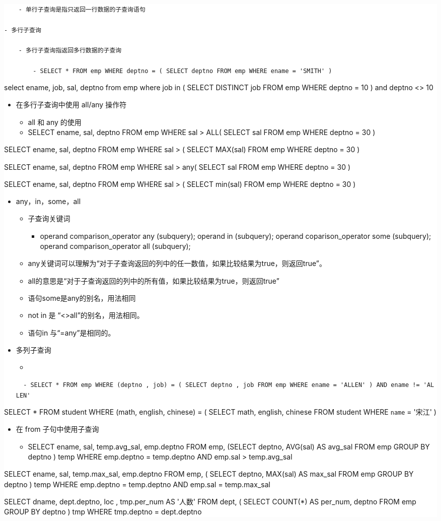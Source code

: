 		- 单行子查询是指只返回一行数据的子查询语句

	- 多行子查询

		- 多行子查询指返回多行数据的子查询

			- SELECT * FROM emp WHERE deptno = ( SELECT deptno FROM emp WHERE ename = 'SMITH' )

select ename, job, sal, deptno from emp where job in ( SELECT DISTINCT job FROM emp WHERE deptno = 10 ) and deptno <> 10

- 在多行子查询中使用 all/any 操作符

	- all 和 any 的使用
	- SELECT ename, sal, deptno FROM emp WHERE sal > ALL( SELECT sal FROM emp WHERE deptno = 30 )

SELECT ename, sal, deptno FROM emp WHERE sal > ( SELECT MAX(sal) FROM emp WHERE deptno = 30 )

SELECT ename, sal, deptno FROM emp WHERE sal > any( SELECT sal FROM emp WHERE deptno = 30 )

SELECT ename, sal, deptno FROM emp WHERE sal > ( SELECT min(sal) FROM emp WHERE deptno = 30 )

- any，in，some，all

	- 子查询关键词

		- operand comparison_operator any (subquery);
operand in (subquery);
operand coparison_operator some (subquery);
operand comparison_operator all (subquery);

	- any关键词可以理解为“对于子查询返回的列中的任一数值，如果比较结果为true，则返回true”。
	- all的意思是“对于子查询返回的列中的所有值，如果比较结果为true，则返回true”
	- 语句some是any的别名，用法相同
	- not in 是 “<>all”的别名，用法相同。
	- 语句in 与“=any”是相同的。

- 多列子查询

	- 

		- SELECT * FROM emp WHERE (deptno , job) = ( SELECT deptno , job FROM emp WHERE ename = 'ALLEN' ) AND ename != 'ALLEN'

SELECT * FROM student WHERE (math, english, chinese) = ( SELECT math, english, chinese FROM student WHERE `name` = '宋江' )

- 在 from 子句中使用子查询

	- SELECT ename, sal, temp.avg_sal, emp.deptno 
FROM emp, (SELECT deptno, AVG(sal) AS avg_sal FROM emp GROUP BY deptno ) temp 
WHERE emp.deptno = temp.deptno AND emp.sal > temp.avg_sal

SELECT ename, sal, temp.max_sal, emp.deptno FROM emp, ( SELECT deptno, MAX(sal) AS max_sal FROM emp GROUP BY deptno ) temp WHERE emp.deptno = temp.deptno AND emp.sal = temp.max_sal

SELECT dname, dept.deptno, loc , tmp.per_num AS '人数' FROM dept, ( SELECT COUNT(*) AS per_num, deptno FROM emp GROUP BY deptno ) tmp WHERE tmp.deptno = dept.deptno

